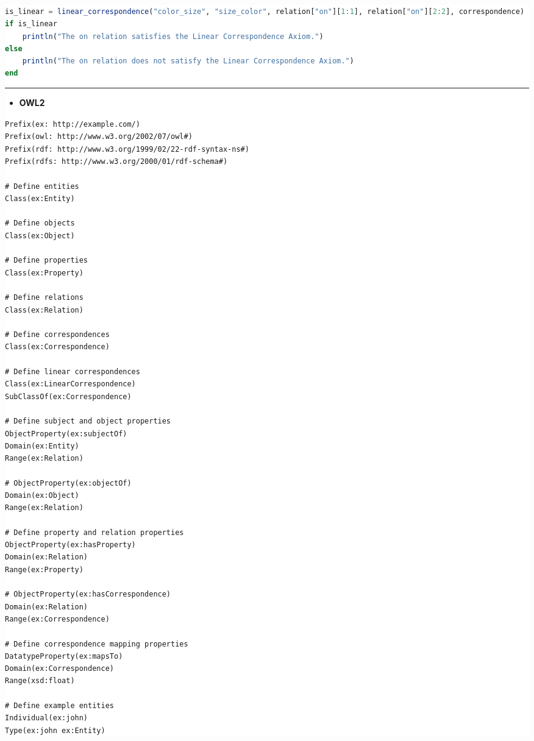 ```julia
is_linear = linear_correspondence("color_size", "size_color", relation["on"][1:1], relation["on"][2:2], correspondence)
if is_linear
    println("The on relation satisfies the Linear Correspondence Axiom.")
else
    println("The on relation does not satisfy the Linear Correspondence Axiom.")
end
```

----

- **OWL2**

```stylus
Prefix(ex: http://example.com/)
Prefix(owl: http://www.w3.org/2002/07/owl#)
Prefix(rdf: http://www.w3.org/1999/02/22-rdf-syntax-ns#)
Prefix(rdfs: http://www.w3.org/2000/01/rdf-schema#)

# Define entities
Class(ex:Entity)

# Define objects
Class(ex:Object)

# Define properties
Class(ex:Property)

# Define relations
Class(ex:Relation)

# Define correspondences
Class(ex:Correspondence)

# Define linear correspondences
Class(ex:LinearCorrespondence)
SubClassOf(ex:Correspondence)

# Define subject and object properties
ObjectProperty(ex:subjectOf)
Domain(ex:Entity)
Range(ex:Relation)

# ObjectProperty(ex:objectOf)
Domain(ex:Object)
Range(ex:Relation)

# Define property and relation properties
ObjectProperty(ex:hasProperty)
Domain(ex:Relation)
Range(ex:Property)

# ObjectProperty(ex:hasCorrespondence)
Domain(ex:Relation)
Range(ex:Correspondence)

# Define correspondence mapping properties
DatatypeProperty(ex:mapsTo)
Domain(ex:Correspondence)
Range(xsd:float)

# Define example entities
Individual(ex:john)
Type(ex:john ex:Entity)
```